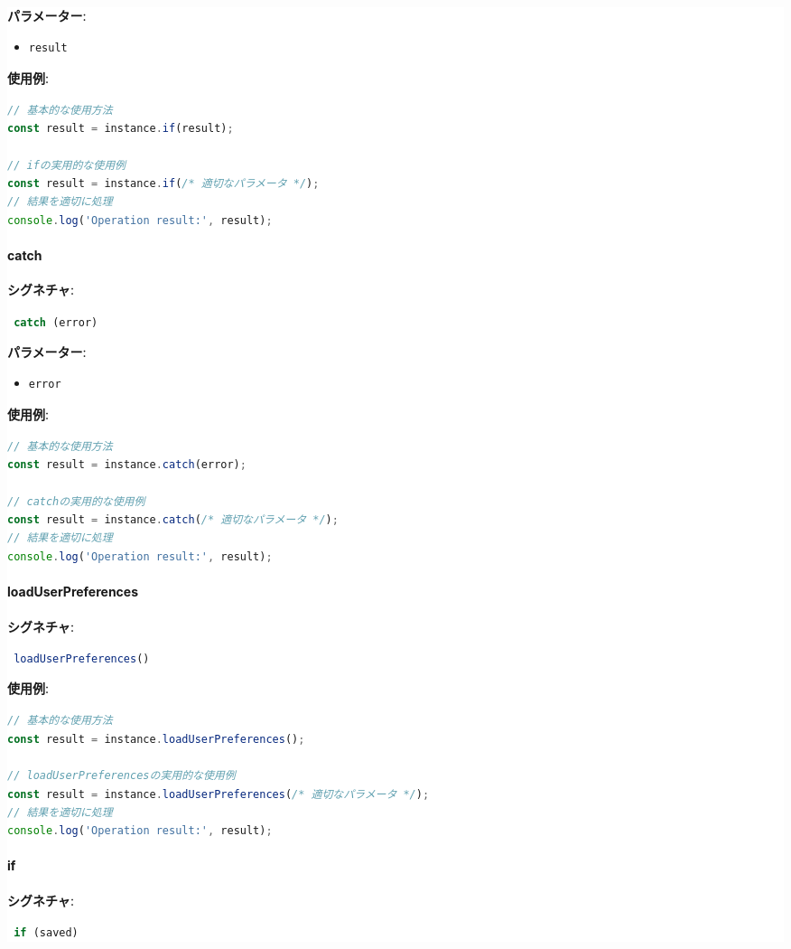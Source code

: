 **パラメーター**:
- `result`

**使用例**:
```javascript
// 基本的な使用方法
const result = instance.if(result);

// ifの実用的な使用例
const result = instance.if(/* 適切なパラメータ */);
// 結果を適切に処理
console.log('Operation result:', result);
```

#### catch

**シグネチャ**:
```javascript
 catch (error)
```

**パラメーター**:
- `error`

**使用例**:
```javascript
// 基本的な使用方法
const result = instance.catch(error);

// catchの実用的な使用例
const result = instance.catch(/* 適切なパラメータ */);
// 結果を適切に処理
console.log('Operation result:', result);
```

#### loadUserPreferences

**シグネチャ**:
```javascript
 loadUserPreferences()
```

**使用例**:
```javascript
// 基本的な使用方法
const result = instance.loadUserPreferences();

// loadUserPreferencesの実用的な使用例
const result = instance.loadUserPreferences(/* 適切なパラメータ */);
// 結果を適切に処理
console.log('Operation result:', result);
```

#### if

**シグネチャ**:
```javascript
 if (saved)
```
